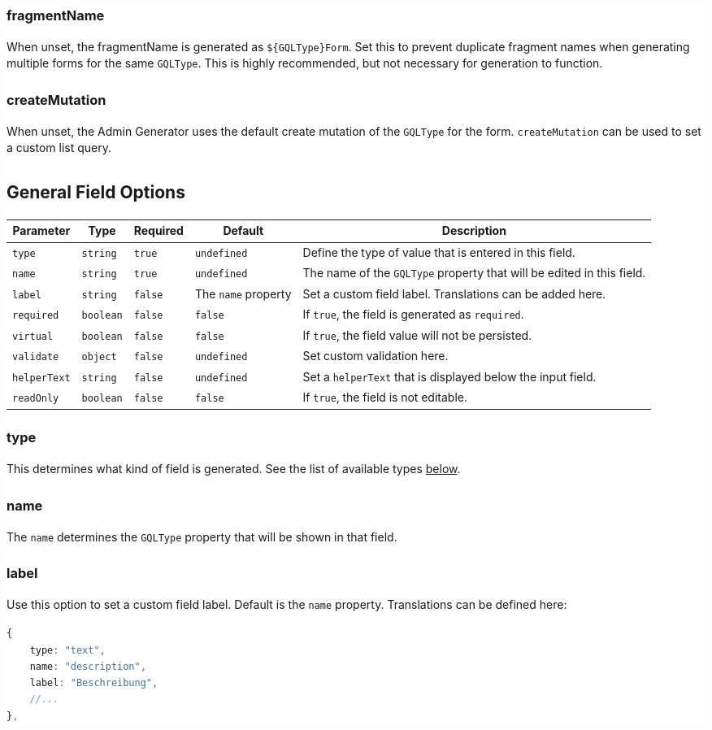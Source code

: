 ### fragmentName

When unset, the fragmentName is generated as `${GQLType}Form`. Set this to prevent duplicate fragment names when generating multiple forms for the same `GQLType`.
This is highly recommended, but not necessary for generation to function.

### createMutation

When unset, the Admin Generator uses the default create mutation of the `GQLType` for the form. `createMutation` can be used to set a custom list query.

## General Field Options

| Parameter    | Type      | Required | Default             | Description                                                           |
| ------------ | --------- | -------- | ------------------- | --------------------------------------------------------------------- |
| `type`       | `string`  | `true`   | `undefined`         | Define the type of value that is entered in this field.               |
| `name`       | `string`  | `true`   | `undefined`         | The name of the `GQLType` property that will be edited in this field. |
| `label`      | `string`  | `false`  | The `name` property | Set a custom field label. Translations can be added here.             |
| `required`   | `boolean` | `false`  | `false`             | If `true`, the field is generated as `required`.                      |
| `virtual`    | `boolean` | `false`  | `false`             | If `true`, the field value will not be persisted.                     |
| `validate`   | `object`  | `false`  | `undefined`         | Set custom validation here.                                           |
| `helperText` | `string`  | `false`  | `undefined`         | Set a `helperText` that is displayed below the input field.           |
| `readOnly`   | `boolean` | `false`  | `false`             | If `true`, the field is not editable.                                 |

### type

This determines what kind of field is generated. See the list of available types [below](/docs/getting-started/crud-generator/admin-generator/form-generator#field-types).

### name

The `name` determines the `GQLType` property that will be shown in that field.

### label

Use this option to set a custom field label. Default is the `name` property.
Translations can be defined here:

```typescript
{
    type: "text",
    name: "description",
    label: "Beschreibung",
    //...
},
```
